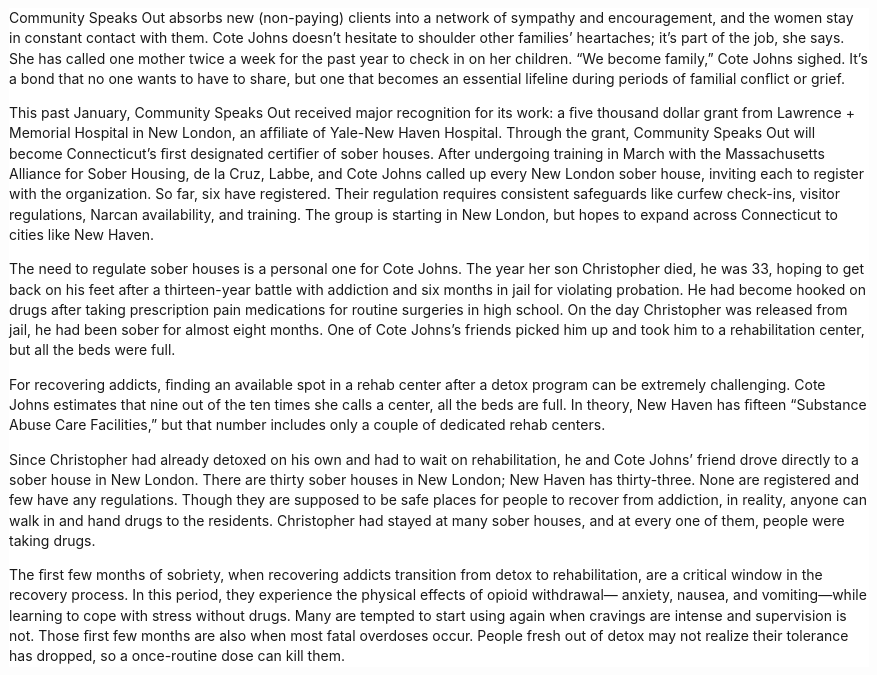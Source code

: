 Community Speaks Out absorbs new (non-paying) clients into a network of sympathy and encouragement, and 
the women stay in constant contact with them. Cote Johns 
doesn’t hesitate to shoulder other families’ heartaches; it’s 
part of the job, she says. She has called one mother twice 
a week for the past year to check in on her children. “We 
become family,” Cote Johns sighed. It’s a bond that no 
one wants to have to share, but one that becomes an essential lifeline during periods of familial conﬂict or grief.

This past January, Community Speaks Out received 
major recognition for its work: a ﬁve thousand dollar 
grant from Lawrence + Memorial Hospital in New London, an afﬁliate of Yale-New Haven Hospital. Through 
the grant, Community Speaks Out will become Connecticut’s ﬁrst designated certiﬁer of sober houses. After undergoing training in March with the Massachusetts Alliance 
for Sober Housing, de la Cruz, Labbe, and Cote Johns 
called up every New London sober house, inviting each to 
register with the organization. So far, six have registered. 
Their regulation requires consistent safeguards like curfew check-ins, visitor regulations, Narcan availability, and 
training. The group is starting in New London, but hopes 
to expand across Connecticut to cities like New Haven.

The need to regulate sober houses is a personal one for 
Cote Johns. The year her son Christopher died, he was 33, 
hoping to get back on his feet after a thirteen-year battle 
with addiction and six months in jail for violating probation. He had become hooked on drugs after taking prescription pain medications for routine surgeries in high 
school. On the day Christopher was released from jail, 
he had been sober for almost eight months. One of Cote 
Johns’s friends picked him up and took him to a rehabilitation center, but all the beds were full.

For recovering addicts, ﬁnding an available spot in a 
rehab center after a detox program can be extremely challenging. Cote Johns estimates that nine out of the ten 
times she calls a center, all the beds are full. In theory, 
New Haven has ﬁfteen “Substance Abuse Care Facilities,” but that number includes only a couple of dedicated 
rehab centers.

Since Christopher had already detoxed on his own and 
had to wait on rehabilitation, he and Cote Johns’ friend 
drove directly to a sober house in New London. There 
are thirty sober houses in New London; New Haven has 
thirty-three. None are registered and few have any regulations. Though they are supposed to be safe places for 
people to recover from addiction, in reality, anyone can 
walk in and hand drugs to the residents. Christopher had 
stayed at many sober houses, and at every one of them, 
people were taking drugs.

The ﬁrst few months of sobriety, when recovering 
addicts transition from detox to rehabilitation, are a critical window in the recovery process. In this period, they 
experience the physical effects of opioid withdrawal—
anxiety, nausea, and vomiting—while learning to cope 
with stress without drugs. Many are tempted to start using 
again when cravings are intense and supervision is not. 
Those ﬁrst few months are also when most fatal overdoses 
occur. People fresh out of detox may not realize their tolerance has dropped, so a once-routine dose can kill them.
